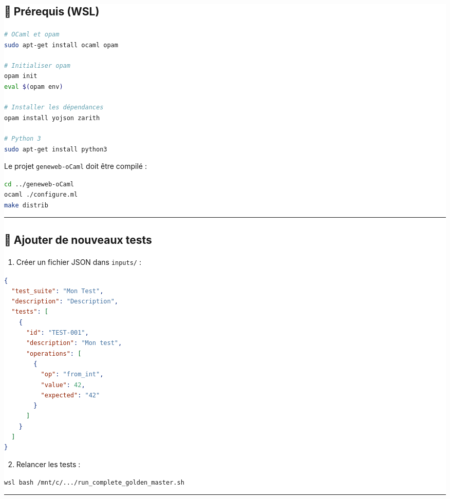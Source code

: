 ## 🔧 Prérequis (WSL)

```bash
# OCaml et opam
sudo apt-get install ocaml opam

# Initialiser opam
opam init
eval $(opam env)

# Installer les dépendances
opam install yojson zarith

# Python 3
sudo apt-get install python3
```

Le projet `geneweb-oCaml` doit être compilé :

```bash
cd ../geneweb-oCaml
ocaml ./configure.ml
make distrib
```

---

## 📝 Ajouter de nouveaux tests

1. Créer un fichier JSON dans `inputs/` :

```json
{
  "test_suite": "Mon Test",
  "description": "Description",
  "tests": [
    {
      "id": "TEST-001",
      "description": "Mon test",
      "operations": [
        {
          "op": "from_int",
          "value": 42,
          "expected": "42"
        }
      ]
    }
  ]
}
```

2. Relancer les tests :

```bash
wsl bash /mnt/c/.../run_complete_golden_master.sh
```

---